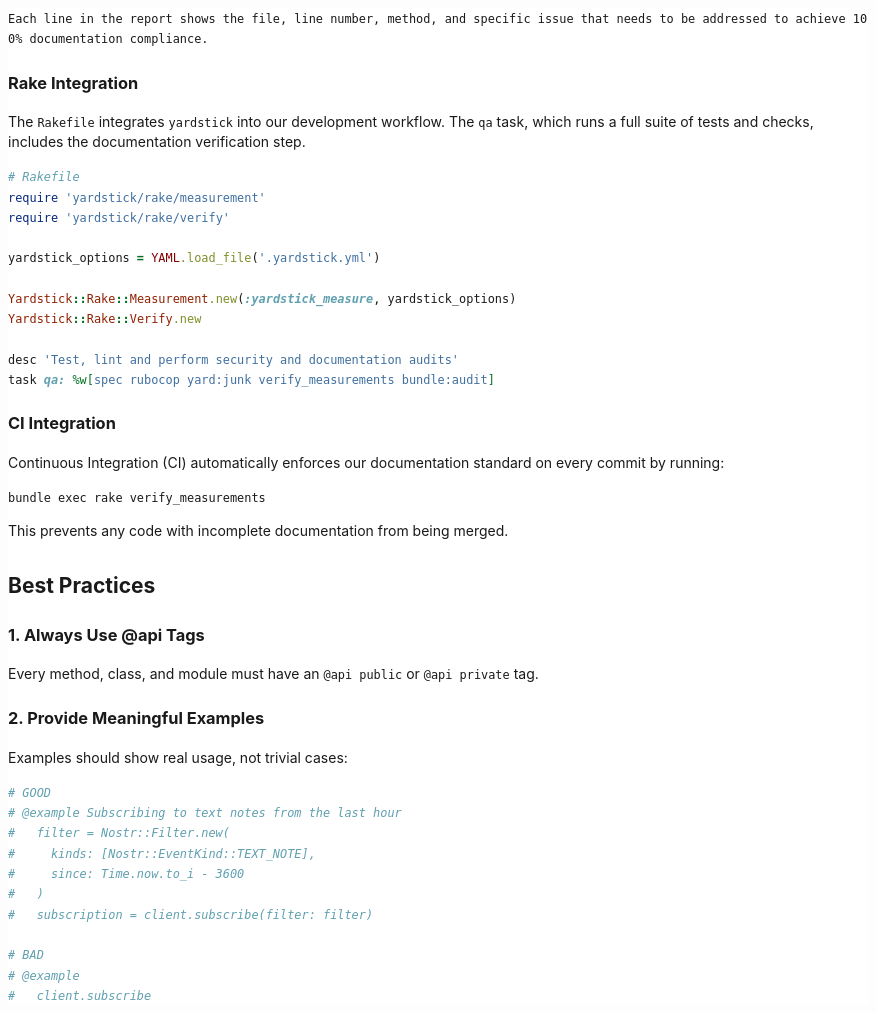     Each line in the report shows the file, line number, method, and specific issue that needs to be addressed to achieve 100% documentation compliance.

### Rake Integration

The `Rakefile` integrates `yardstick` into our development workflow. The `qa` task, which runs a full suite of tests and checks, includes the documentation verification step.

```ruby
# Rakefile
require 'yardstick/rake/measurement'
require 'yardstick/rake/verify'

yardstick_options = YAML.load_file('.yardstick.yml')

Yardstick::Rake::Measurement.new(:yardstick_measure, yardstick_options)
Yardstick::Rake::Verify.new

desc 'Test, lint and perform security and documentation audits'
task qa: %w[spec rubocop yard:junk verify_measurements bundle:audit]
```

### CI Integration

Continuous Integration (CI) automatically enforces our documentation standard on every commit by running:

```bash
bundle exec rake verify_measurements
```

This prevents any code with incomplete documentation from being merged.

## Best Practices

### 1. **Always Use @api Tags**
Every method, class, and module must have an `@api public` or `@api private` tag.

### 2. **Provide Meaningful Examples**
Examples should show real usage, not trivial cases:

```ruby
# GOOD
# @example Subscribing to text notes from the last hour
#   filter = Nostr::Filter.new(
#     kinds: [Nostr::EventKind::TEXT_NOTE],
#     since: Time.now.to_i - 3600
#   )
#   subscription = client.subscribe(filter: filter)

# BAD
# @example
#   client.subscribe
```
